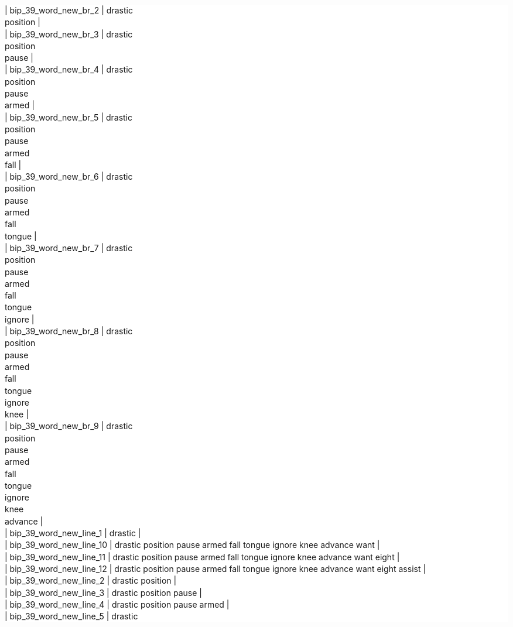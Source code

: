 | bip_39_word_new_br_2 | drastic<br>position |  
| bip_39_word_new_br_3 | drastic<br>position<br>pause |  
| bip_39_word_new_br_4 | drastic<br>position<br>pause<br>armed |  
| bip_39_word_new_br_5 | drastic<br>position<br>pause<br>armed<br>fall |  
| bip_39_word_new_br_6 | drastic<br>position<br>pause<br>armed<br>fall<br>tongue |  
| bip_39_word_new_br_7 | drastic<br>position<br>pause<br>armed<br>fall<br>tongue<br>ignore |  
| bip_39_word_new_br_8 | drastic<br>position<br>pause<br>armed<br>fall<br>tongue<br>ignore<br>knee |  
| bip_39_word_new_br_9 | drastic<br>position<br>pause<br>armed<br>fall<br>tongue<br>ignore<br>knee<br>advance |  
| bip_39_word_new_line_1 | drastic |  
| bip_39_word_new_line_10 | drastic
position
pause
armed
fall
tongue
ignore
knee
advance
want |  
| bip_39_word_new_line_11 | drastic
position
pause
armed
fall
tongue
ignore
knee
advance
want
eight |  
| bip_39_word_new_line_12 | drastic
position
pause
armed
fall
tongue
ignore
knee
advance
want
eight
assist |  
| bip_39_word_new_line_2 | drastic
position |  
| bip_39_word_new_line_3 | drastic
position
pause |  
| bip_39_word_new_line_4 | drastic
position
pause
armed |  
| bip_39_word_new_line_5 | drastic